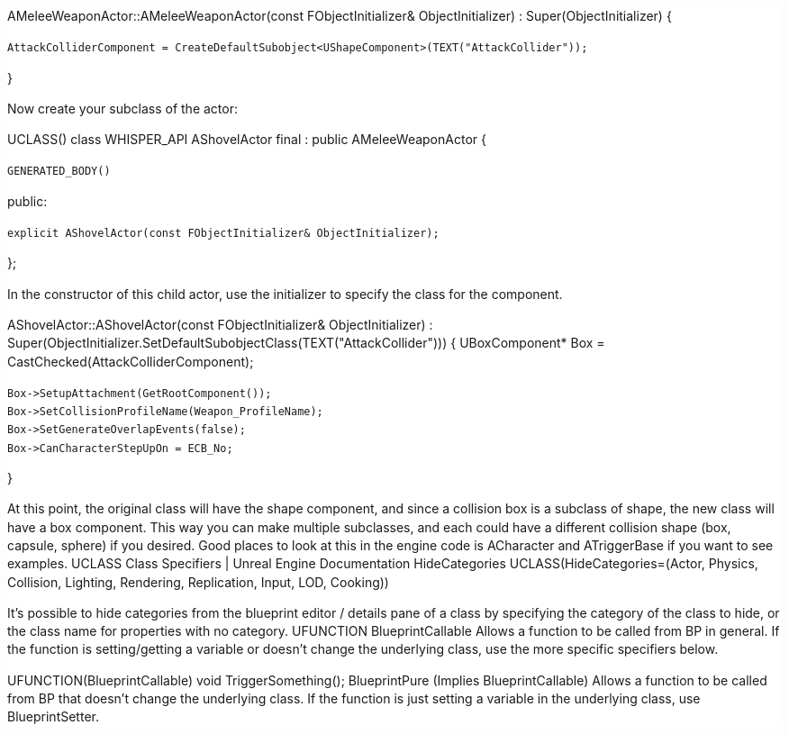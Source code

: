 AMeleeWeaponActor::AMeleeWeaponActor(const FObjectInitializer& ObjectInitializer)
    : Super(ObjectInitializer)
{

    AttackColliderComponent = CreateDefaultSubobject<UShapeComponent>(TEXT("AttackCollider"));
}

Now create your subclass of the actor:

UCLASS()
class WHISPER_API AShovelActor final : public AMeleeWeaponActor 
{
    
    GENERATED_BODY()

public:

    explicit AShovelActor(const FObjectInitializer& ObjectInitializer);
    
};

In the constructor of this child actor, use the initializer to specify the class for the component.

AShovelActor::AShovelActor(const FObjectInitializer& ObjectInitializer) :
    Super(ObjectInitializer.SetDefaultSubobjectClass<UBoxComponent>(TEXT("AttackCollider")))
{
    UBoxComponent* Box = CastChecked<UBoxComponent>(AttackColliderComponent);

    Box->SetupAttachment(GetRootComponent());
    Box->SetCollisionProfileName(Weapon_ProfileName);
    Box->SetGenerateOverlapEvents(false);
    Box->CanCharacterStepUpOn = ECB_No;
}

At this point, the original class will have the shape component, and since a collision box is a subclass of shape, the new class will have a box component. This way you can make multiple subclasses, and each could have a different collision shape (box, capsule, sphere) if you desired.
Good places to look at this in the engine code is ACharacter and ATriggerBase if you want to see examples.
UCLASS
Class Specifiers | Unreal Engine Documentation
HideCategories
UCLASS(HideCategories=(Actor, Physics, Collision, Lighting, Rendering, Replication, Input, LOD, Cooking))

It’s possible to hide categories from the blueprint editor / details pane of a class by specifying the category of the class to hide, or the class name for properties with no category.
UFUNCTION
BlueprintCallable
Allows a function to be called from BP in general. If the function is setting/getting a variable or doesn’t change the underlying class, use the more specific specifiers below.

UFUNCTION(BlueprintCallable)
void TriggerSomething();
BlueprintPure (Implies BlueprintCallable)
Allows a function to be called from BP that doesn’t change the underlying class. If the function is just setting a variable in the underlying class, use BlueprintSetter.

